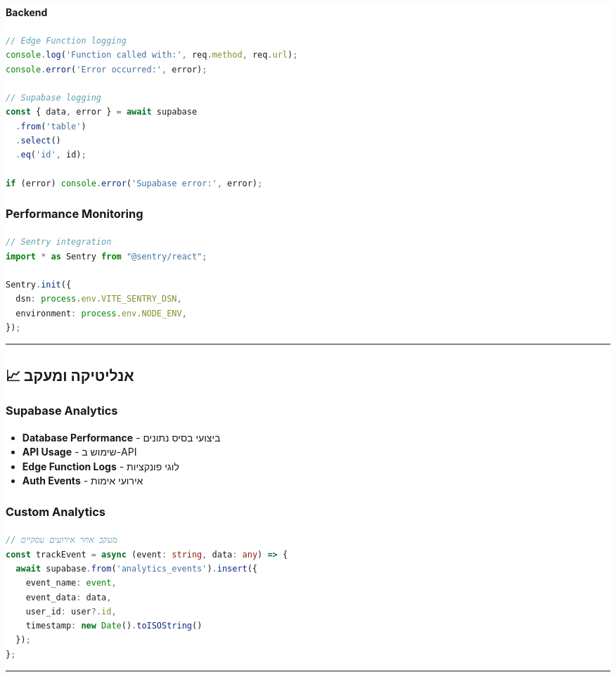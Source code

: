 #### Backend
```typescript
// Edge Function logging
console.log('Function called with:', req.method, req.url);
console.error('Error occurred:', error);

// Supabase logging
const { data, error } = await supabase
  .from('table')
  .select()
  .eq('id', id);
  
if (error) console.error('Supabase error:', error);
```

### Performance Monitoring
```typescript
// Sentry integration
import * as Sentry from "@sentry/react";

Sentry.init({
  dsn: process.env.VITE_SENTRY_DSN,
  environment: process.env.NODE_ENV,
});
```

---

## 📈 אנליטיקה ומעקב

### Supabase Analytics
- **Database Performance** - ביצועי בסיס נתונים
- **API Usage** - שימוש ב-API
- **Edge Function Logs** - לוגי פונקציות
- **Auth Events** - אירועי אימות

### Custom Analytics
```typescript
// מעקב אחר אירועים עסקיים
const trackEvent = async (event: string, data: any) => {
  await supabase.from('analytics_events').insert({
    event_name: event,
    event_data: data,
    user_id: user?.id,
    timestamp: new Date().toISOString()
  });
};
```

---
